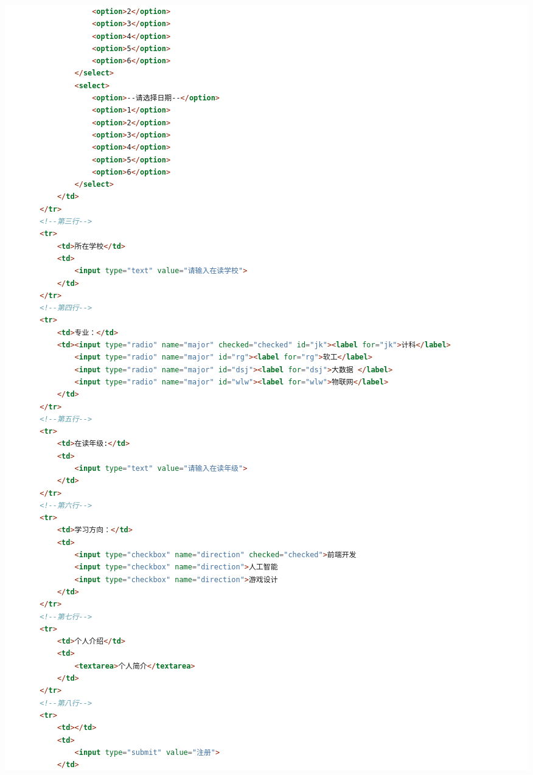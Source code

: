 ```html
                    <option>2</option>
                    <option>3</option>
                    <option>4</option>
                    <option>5</option>
                    <option>6</option>
                </select>
                <select>
                    <option>--请选择日期--</option>
                    <option>1</option>
                    <option>2</option>
                    <option>3</option>
                    <option>4</option>
                    <option>5</option>
                    <option>6</option>
                </select>
            </td>
        </tr>
        <!--第三行-->
        <tr>
            <td>所在学校</td>
            <td>
                <input type="text" value="请输入在读学校">
            </td>
        </tr>
        <!--第四行-->
        <tr>
            <td>专业：</td>
            <td><input type="radio" name="major" checked="checked" id="jk"><label for="jk">计科</label> 
                <input type="radio" name="major" id="rg"><label for="rg">软工</label> 
                <input type="radio" name="major" id="dsj"><label for="dsj">大数据 </label>
                <input type="radio" name="major" id="wlw"><label for="wlw">物联网</label>
            </td>
        </tr>
        <!--第五行-->
        <tr>
            <td>在读年级:</td>
            <td>
                <input type="text" value="请输入在读年级">
            </td>
        </tr>
        <!--第六行-->
        <tr>
            <td>学习方向：</td>
            <td>
                <input type="checkbox" name="direction" checked="checked">前端开发
                <input type="checkbox" name="direction">人工智能
                <input type="checkbox" name="direction">游戏设计
            </td>
        </tr>
        <!--第七行-->
        <tr>
            <td>个人介绍</td>
            <td>
                <textarea>个人简介</textarea>
            </td>
        </tr>
        <!--第八行-->
        <tr>
            <td></td>
            <td>
                <input type="submit" value="注册">
            </td>
```